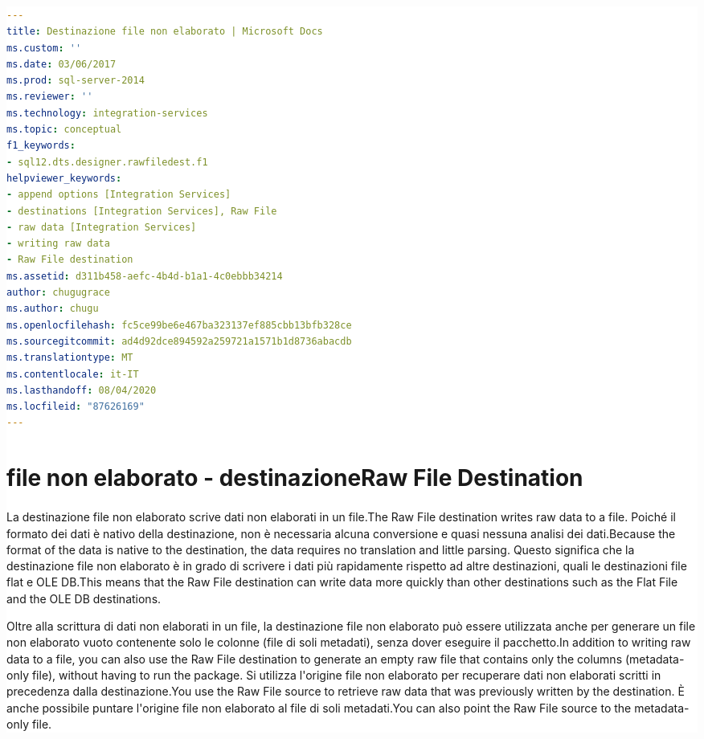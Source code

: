 ```yaml
---
title: Destinazione file non elaborato | Microsoft Docs
ms.custom: ''
ms.date: 03/06/2017
ms.prod: sql-server-2014
ms.reviewer: ''
ms.technology: integration-services
ms.topic: conceptual
f1_keywords:
- sql12.dts.designer.rawfiledest.f1
helpviewer_keywords:
- append options [Integration Services]
- destinations [Integration Services], Raw File
- raw data [Integration Services]
- writing raw data
- Raw File destination
ms.assetid: d311b458-aefc-4b4d-b1a1-4c0ebbb34214
author: chugugrace
ms.author: chugu
ms.openlocfilehash: fc5ce99be6e467ba323137ef885cbb13bfb328ce
ms.sourcegitcommit: ad4d92dce894592a259721a1571b1d8736abacdb
ms.translationtype: MT
ms.contentlocale: it-IT
ms.lasthandoff: 08/04/2020
ms.locfileid: "87626169"
---
```

# <a name="raw-file-destination"></a><span data-ttu-id="7245b-102">file non elaborato - destinazione</span><span class="sxs-lookup"><span data-stu-id="7245b-102">Raw File Destination</span></span>
  <span data-ttu-id="7245b-103">La destinazione file non elaborato scrive dati non elaborati in un file.</span><span class="sxs-lookup"><span data-stu-id="7245b-103">The Raw File destination writes raw data to a file.</span></span> <span data-ttu-id="7245b-104">Poiché il formato dei dati è nativo della destinazione, non è necessaria alcuna conversione e quasi nessuna analisi dei dati.</span><span class="sxs-lookup"><span data-stu-id="7245b-104">Because the format of the data is native to the destination, the data requires no translation and little parsing.</span></span> <span data-ttu-id="7245b-105">Questo significa che la destinazione file non elaborato è in grado di scrivere i dati più rapidamente rispetto ad altre destinazioni, quali le destinazioni file flat e OLE DB.</span><span class="sxs-lookup"><span data-stu-id="7245b-105">This means that the Raw File destination can write data more quickly than other destinations such as the Flat File and the OLE DB destinations.</span></span>  
  
 <span data-ttu-id="7245b-106">Oltre alla scrittura di dati non elaborati in un file, la destinazione file non elaborato può essere utilizzata anche per generare un file non elaborato vuoto contenente solo le colonne (file di soli metadati), senza dover eseguire il pacchetto.</span><span class="sxs-lookup"><span data-stu-id="7245b-106">In addition to writing raw data to a file, you can also use the Raw File destination to generate an empty raw file that contains only the columns (metadata-only file), without having to run the package.</span></span> <span data-ttu-id="7245b-107">Si utilizza l'origine file non elaborato per recuperare dati non elaborati scritti in precedenza dalla destinazione.</span><span class="sxs-lookup"><span data-stu-id="7245b-107">You use the Raw File source to retrieve raw data that was previously written by the destination.</span></span> <span data-ttu-id="7245b-108">È anche possibile puntare l'origine file non elaborato al file di soli metadati.</span><span class="sxs-lookup"><span data-stu-id="7245b-108">You can also point the Raw File source to the metadata-only file.</span></span>  
  